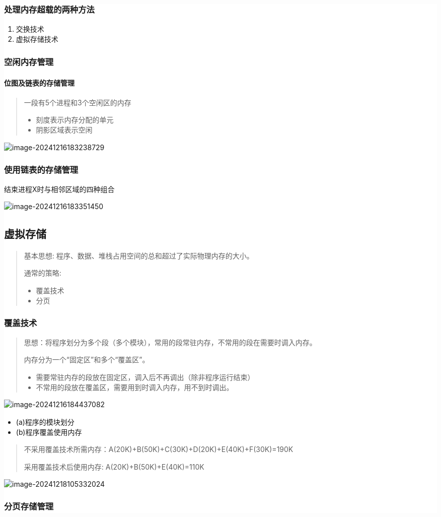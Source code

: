 ### 处理内存超载的两种方法

1. 交换技术
2. 虚拟存储技术

### 空闲内存管理

#### 位图及链表的存储管理

>  一段有5个进程和3个空闲区的内存
>
> * 刻度表示内存分配的单元
> * 阴影区域表示空闲

![image-20241216183238729](https://typora5672.oss-cn-chengdu.aliyuncs.com/temp/image-20241216183238729.png)

### 使用链表的存储管理

结束进程X时与相邻区域的四种组合

![image-20241216183351450](https://typora5672.oss-cn-chengdu.aliyuncs.com/temp/image-20241216183351450.png)

## 虚拟存储

> 基本思想: 程序、数据、堆栈占用空间的总和超过了实际物理内存的大小。
>
> 通常的策略:
>
> * 覆盖技术
> * 分页

### 覆盖技术

> 思想：将程序划分为多个段（多个模块），常用的段常驻内存，不常用的段在需要时调入内存。
>
> 内存分为一个“固定区”和多个“覆盖区”。
>
> * 需要常驻内存的段放在固定区，调入后不再调出（除非程序运行结束）
> * 不常用的段放在覆盖区，需要用到时调入内存，用不到时调出。

![image-20241216184437082](https://typora5672.oss-cn-chengdu.aliyuncs.com/temp/image-20241216184437082.png)

* (a)程序的模块划分
* (b)程序覆盖使用内存 

> 不采用覆盖技术所需内存：A(20K)+B(50K)+C(30K)+D(20K)+E(40K)+F(30K)=190K
>
> 采用覆盖技术后使用内存: A(20K)+B(50K)+E(40K)=110K

![image-20241218105332024](https://typora5672.oss-cn-chengdu.aliyuncs.com/temp/image-20241218105332024.png)

### 分页存储管理
